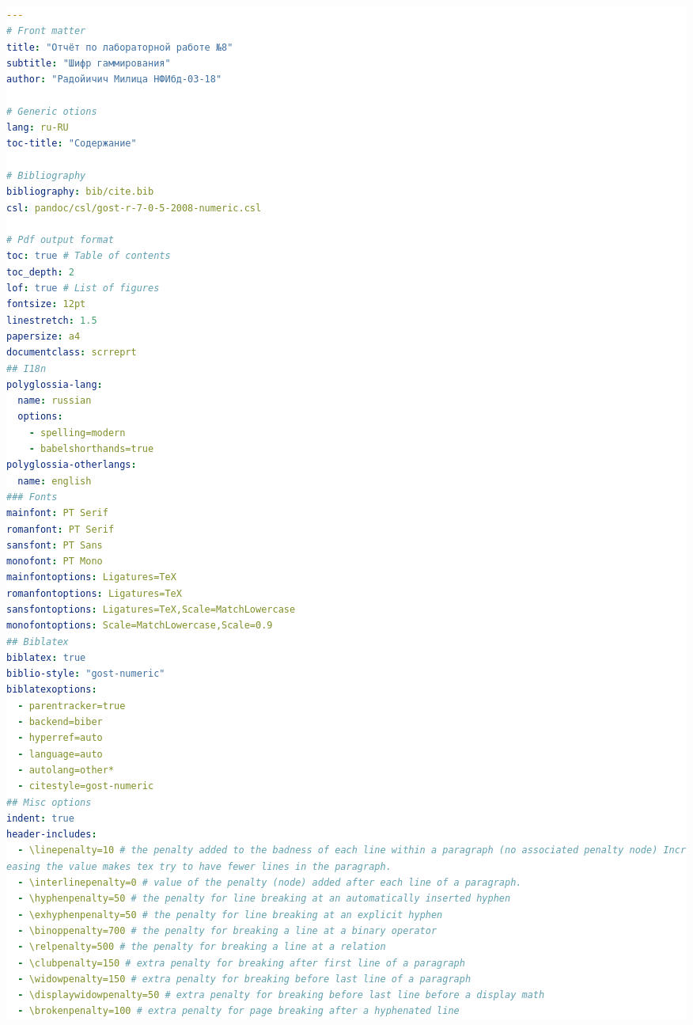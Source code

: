 ```yaml
---
# Front matter
title: "Отчёт по лабораторной работе №8"
subtitle: "Шифр гаммирования"
author: "Радойичич Милица НФИбд-03-18"

# Generic otions
lang: ru-RU
toc-title: "Содержание"

# Bibliography
bibliography: bib/cite.bib
csl: pandoc/csl/gost-r-7-0-5-2008-numeric.csl

# Pdf output format
toc: true # Table of contents
toc_depth: 2
lof: true # List of figures
fontsize: 12pt
linestretch: 1.5
papersize: a4
documentclass: scrreprt
## I18n
polyglossia-lang:
  name: russian
  options:
	- spelling=modern
	- babelshorthands=true
polyglossia-otherlangs:
  name: english
### Fonts
mainfont: PT Serif
romanfont: PT Serif
sansfont: PT Sans
monofont: PT Mono
mainfontoptions: Ligatures=TeX
romanfontoptions: Ligatures=TeX
sansfontoptions: Ligatures=TeX,Scale=MatchLowercase
monofontoptions: Scale=MatchLowercase,Scale=0.9
## Biblatex
biblatex: true
biblio-style: "gost-numeric"
biblatexoptions:
  - parentracker=true
  - backend=biber
  - hyperref=auto
  - language=auto
  - autolang=other*
  - citestyle=gost-numeric
## Misc options
indent: true
header-includes:
  - \linepenalty=10 # the penalty added to the badness of each line within a paragraph (no associated penalty node) Increasing the value makes tex try to have fewer lines in the paragraph.
  - \interlinepenalty=0 # value of the penalty (node) added after each line of a paragraph.
  - \hyphenpenalty=50 # the penalty for line breaking at an automatically inserted hyphen
  - \exhyphenpenalty=50 # the penalty for line breaking at an explicit hyphen
  - \binoppenalty=700 # the penalty for breaking a line at a binary operator
  - \relpenalty=500 # the penalty for breaking a line at a relation
  - \clubpenalty=150 # extra penalty for breaking after first line of a paragraph
  - \widowpenalty=150 # extra penalty for breaking before last line of a paragraph
  - \displaywidowpenalty=50 # extra penalty for breaking before last line before a display math
  - \brokenpenalty=100 # extra penalty for page breaking after a hyphenated line
```
